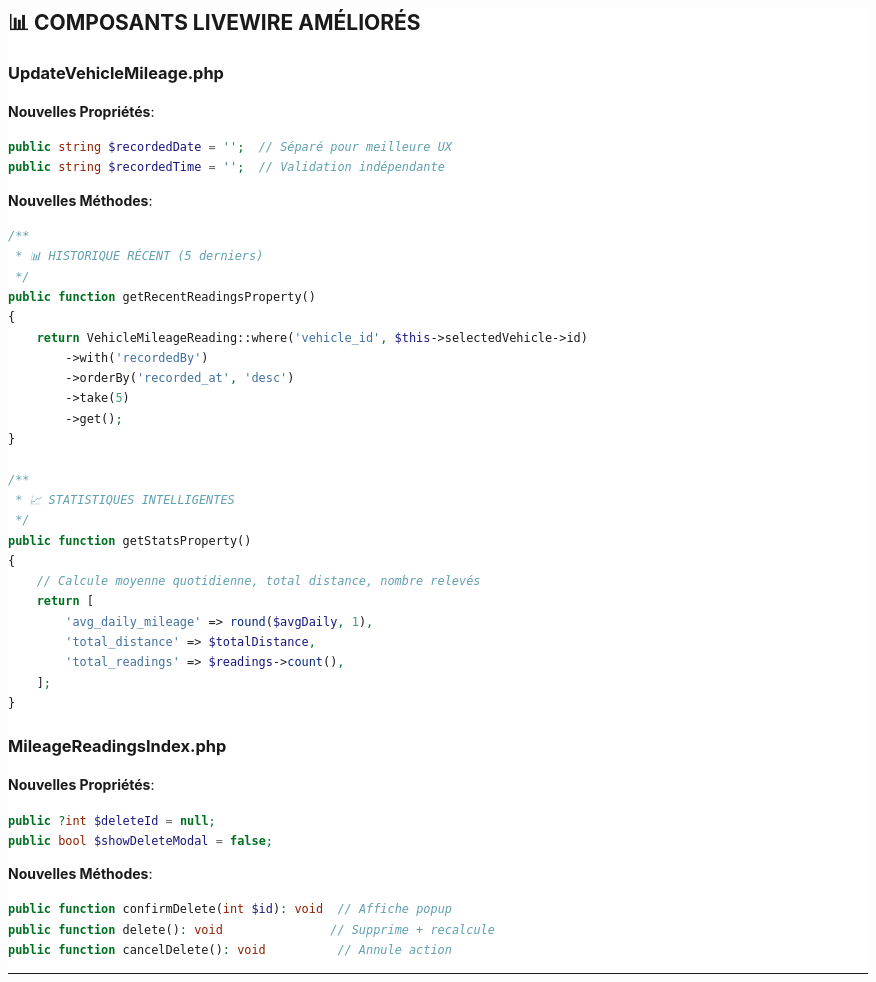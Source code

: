 
## 📊 COMPOSANTS LIVEWIRE AMÉLIORÉS

### UpdateVehicleMileage.php

**Nouvelles Propriétés**:
```php
public string $recordedDate = '';  // Séparé pour meilleure UX
public string $recordedTime = '';  // Validation indépendante
```

**Nouvelles Méthodes**:
```php
/**
 * 📊 HISTORIQUE RÉCENT (5 derniers)
 */
public function getRecentReadingsProperty()
{
    return VehicleMileageReading::where('vehicle_id', $this->selectedVehicle->id)
        ->with('recordedBy')
        ->orderBy('recorded_at', 'desc')
        ->take(5)
        ->get();
}

/**
 * 📈 STATISTIQUES INTELLIGENTES
 */
public function getStatsProperty()
{
    // Calcule moyenne quotidienne, total distance, nombre relevés
    return [
        'avg_daily_mileage' => round($avgDaily, 1),
        'total_distance' => $totalDistance,
        'total_readings' => $readings->count(),
    ];
}
```

### MileageReadingsIndex.php

**Nouvelles Propriétés**:
```php
public ?int $deleteId = null;
public bool $showDeleteModal = false;
```

**Nouvelles Méthodes**:
```php
public function confirmDelete(int $id): void  // Affiche popup
public function delete(): void               // Supprime + recalcule
public function cancelDelete(): void          // Annule action
```

---